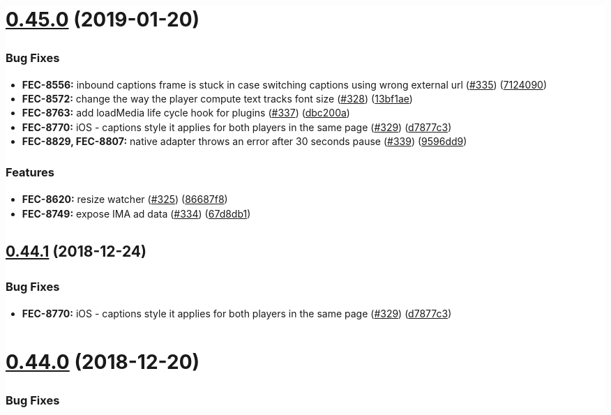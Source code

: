 

<a name="0.45.0"></a>
# [0.45.0](https://github.com/tasvirchi/playchi-js/compare/v0.44.0...v0.45.0) (2019-01-20)


### Bug Fixes

* **FEC-8556:** inbound captions frame is stuck in case switching captions using wrong external url ([#335](https://github.com/tasvirchi/playchi-js/issues/335)) ([7124090](https://github.com/tasvirchi/playchi-js/commit/7124090))
* **FEC-8572:** change the way the player compute text tracks font size ([#328](https://github.com/tasvirchi/playchi-js/issues/328)) ([13bf1ae](https://github.com/tasvirchi/playchi-js/commit/13bf1ae))
* **FEC-8763:** add loadMedia life cycle hook for plugins ([#337](https://github.com/tasvirchi/playchi-js/issues/337)) ([dbc200a](https://github.com/tasvirchi/playchi-js/commit/dbc200a))
* **FEC-8770:** iOS -  captions style it applies for both players in the same page ([#329](https://github.com/tasvirchi/playchi-js/issues/329)) ([d7877c3](https://github.com/tasvirchi/playchi-js/commit/d7877c3))
* **FEC-8829, FEC-8807:** native adapter throws an error after 30 seconds pause ([#339](https://github.com/tasvirchi/playchi-js/issues/339)) ([9596dd9](https://github.com/tasvirchi/playchi-js/commit/9596dd9))


### Features

* **FEC-8620:** resize watcher ([#325](https://github.com/tasvirchi/playchi-js/issues/325)) ([86687f8](https://github.com/tasvirchi/playchi-js/commit/86687f8))
* **FEC-8749:** expose IMA ad data ([#334](https://github.com/tasvirchi/playchi-js/issues/334)) ([67d8db1](https://github.com/tasvirchi/playchi-js/commit/67d8db1))



<a name="0.44.1"></a>
## [0.44.1](https://github.com/tasvirchi/playchi-js/compare/v0.44.0...v0.44.1) (2018-12-24)


### Bug Fixes

* **FEC-8770:** iOS -  captions style it applies for both players in the same page ([#329](https://github.com/tasvirchi/playchi-js/issues/329)) ([d7877c3](https://github.com/tasvirchi/playchi-js/commit/d7877c3))



<a name="0.44.0"></a>
# [0.44.0](https://github.com/tasvirchi/playchi-js/compare/v0.43.1...v0.44.0) (2018-12-20)


### Bug Fixes
